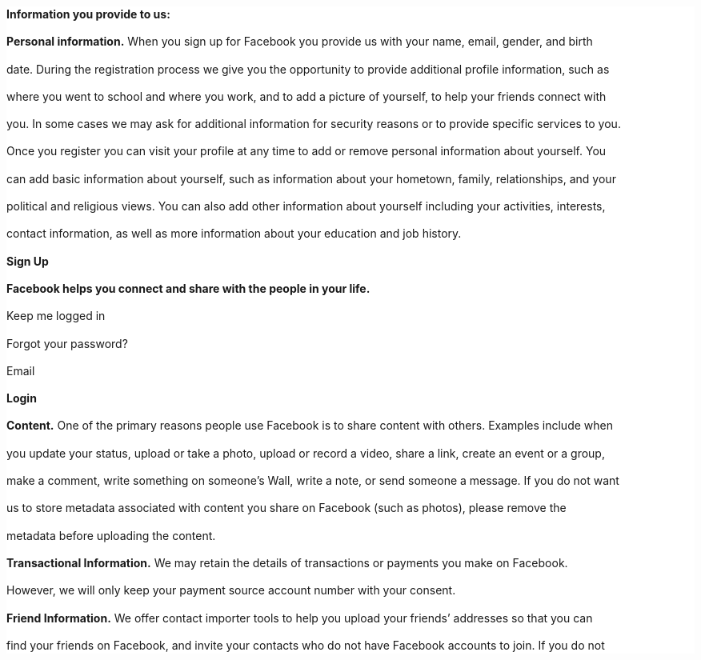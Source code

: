 **Information you provide to us:**

**Personal information.** When you sign up for Facebook you provide us with your name, email, gender, and birth

date. During the registration process we give you the opportunity to provide additional profile information, such as

where you went to school and where you work, and to add a picture of yourself, to help your friends connect with

you. In some cases we may ask for additional information for security reasons or to provide specific services to you.

Once you register you can visit your profile at any time to add or remove personal information about yourself. You

can add basic information about yourself, such as information about your hometown, family, relationships, and your

political and religious views. You can also add other information about yourself including your activities, interests,

contact information, as well as more information about your education and job history. 

 

**Sign Up**

**Facebook helps you connect and share with the people in your life.**

Keep me logged in

Forgot your password?

Email

**Login**

**Content.** One of the primary reasons people use Facebook is to share content with others. Examples include when

you update your status, upload or take a photo, upload or record a video, share a link, create an event or a group,

make a comment, write something on someone’s Wall, write a note, or send someone a message. If you do not want

us to store metadata associated with content you share on Facebook (such as photos), please remove the

metadata before uploading the content. 

**Transactional Information.** We may retain the details of transactions or payments you make on Facebook.

However, we will only keep your payment source account number with your consent.

**Friend Information.** We offer contact importer tools to help you upload your friends’ addresses so that you can

find your friends on Facebook, and invite your contacts who do not have Facebook accounts to join. If you do not
